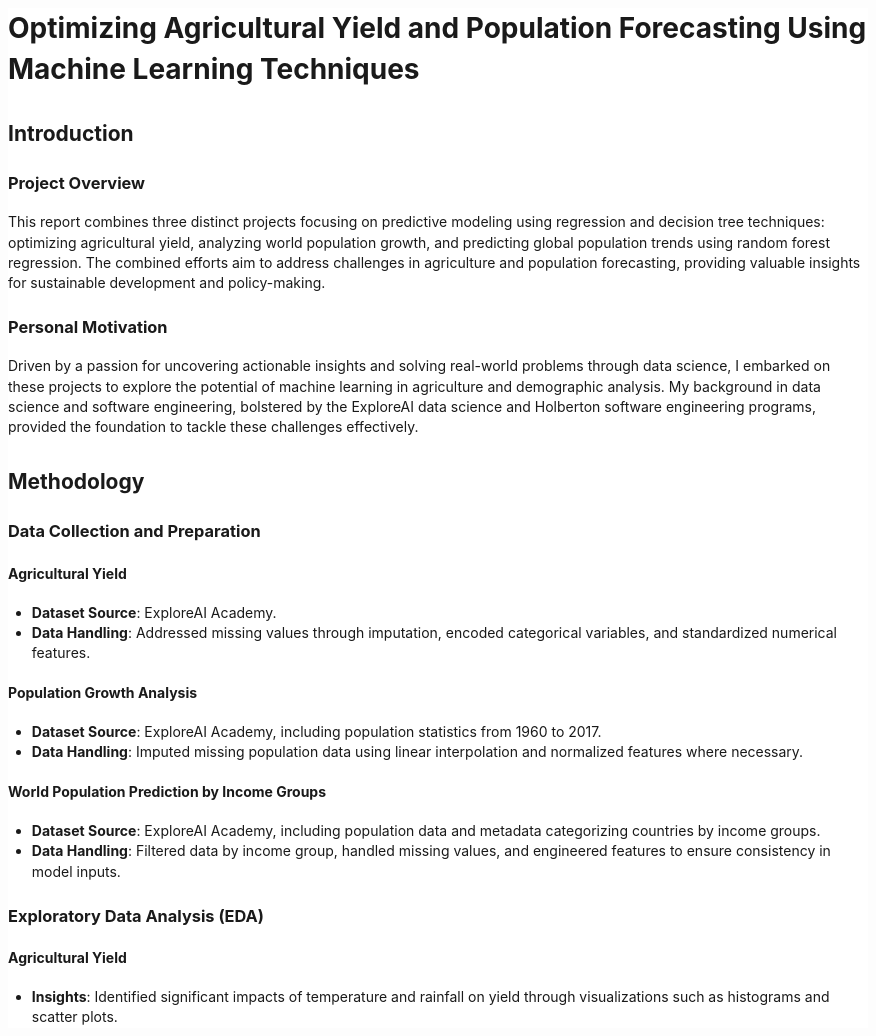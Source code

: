 # Optimizing Agricultural Yield and Population Forecasting Using Machine Learning Techniques

## Introduction

### Project Overview

This report combines three distinct projects focusing on predictive modeling using regression and decision tree techniques: optimizing agricultural yield, analyzing world population growth, and predicting global population trends using random forest regression. The combined efforts aim to address challenges in agriculture and population forecasting, providing valuable insights for sustainable development and policy-making.

### Personal Motivation

Driven by a passion for uncovering actionable insights and solving real-world problems through data science, I embarked on these projects to explore the potential of machine learning in agriculture and demographic analysis. My background in data science and software engineering, bolstered by the ExploreAI data science and Holberton software engineering programs, provided the foundation to tackle these challenges effectively.

## Methodology

### Data Collection and Preparation

#### Agricultural Yield

- **Dataset Source**: ExploreAI Academy.
- **Data Handling**: Addressed missing values through imputation, encoded categorical variables, and standardized numerical features.

#### Population Growth Analysis

- **Dataset Source**: ExploreAI Academy, including population statistics from 1960 to 2017.
- **Data Handling**: Imputed missing population data using linear interpolation and normalized features where necessary.

#### World Population Prediction by Income Groups

- **Dataset Source**: ExploreAI Academy, including population data and metadata categorizing countries by income groups.
- **Data Handling**: Filtered data by income group, handled missing values, and engineered features to ensure consistency in model inputs.

### Exploratory Data Analysis (EDA)

#### Agricultural Yield

- **Insights**: Identified significant impacts of temperature and rainfall on yield through visualizations such as histograms and scatter plots.
